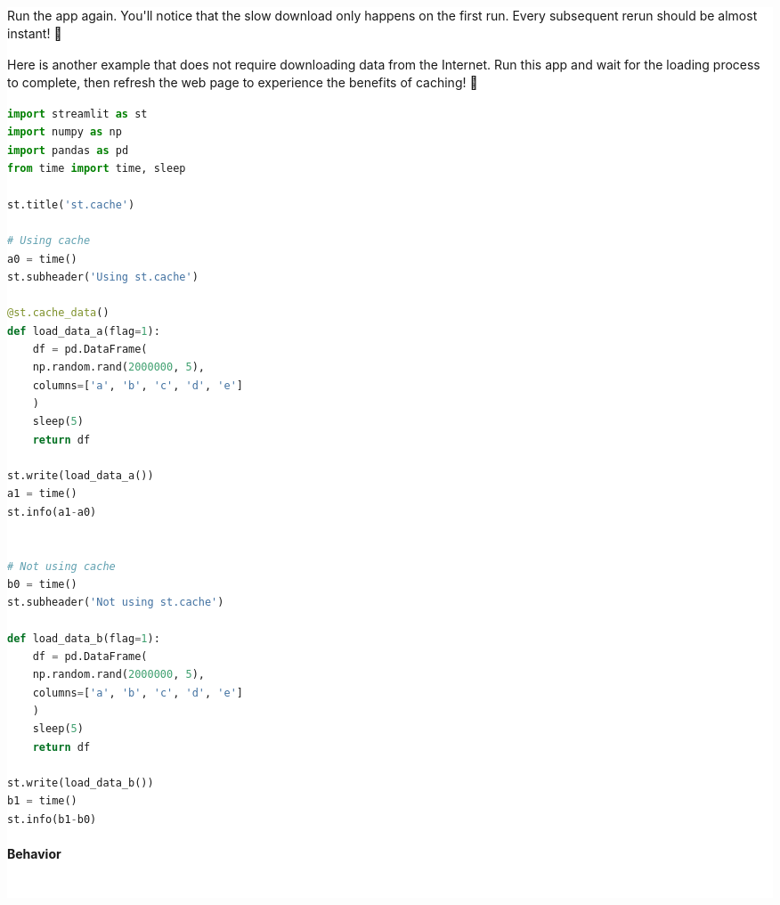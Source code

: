 Run the app again. You'll notice that the slow download only happens on the first run. Every subsequent rerun should be almost instant! 💨

Here is another example that does not require downloading data from the Internet. Run this app and wait for the loading process to complete,  then refresh the web page to experience the benefits of caching! 🥳
```python
import streamlit as st
import numpy as np
import pandas as pd
from time import time, sleep

st.title('st.cache')

# Using cache
a0 = time()
st.subheader('Using st.cache')

@st.cache_data()
def load_data_a(flag=1):
    df = pd.DataFrame(
    np.random.rand(2000000, 5),
    columns=['a', 'b', 'c', 'd', 'e']
    )
    sleep(5)
    return df

st.write(load_data_a())
a1 = time()
st.info(a1-a0)


# Not using cache
b0 = time()
st.subheader('Not using st.cache')

def load_data_b(flag=1):
    df = pd.DataFrame(
    np.random.rand(2000000, 5),
    columns=['a', 'b', 'c', 'd', 'e']
    )
    sleep(5)
    return df

st.write(load_data_b())
b1 = time()
st.info(b1-b0)
```

#### Behavior

<br />
